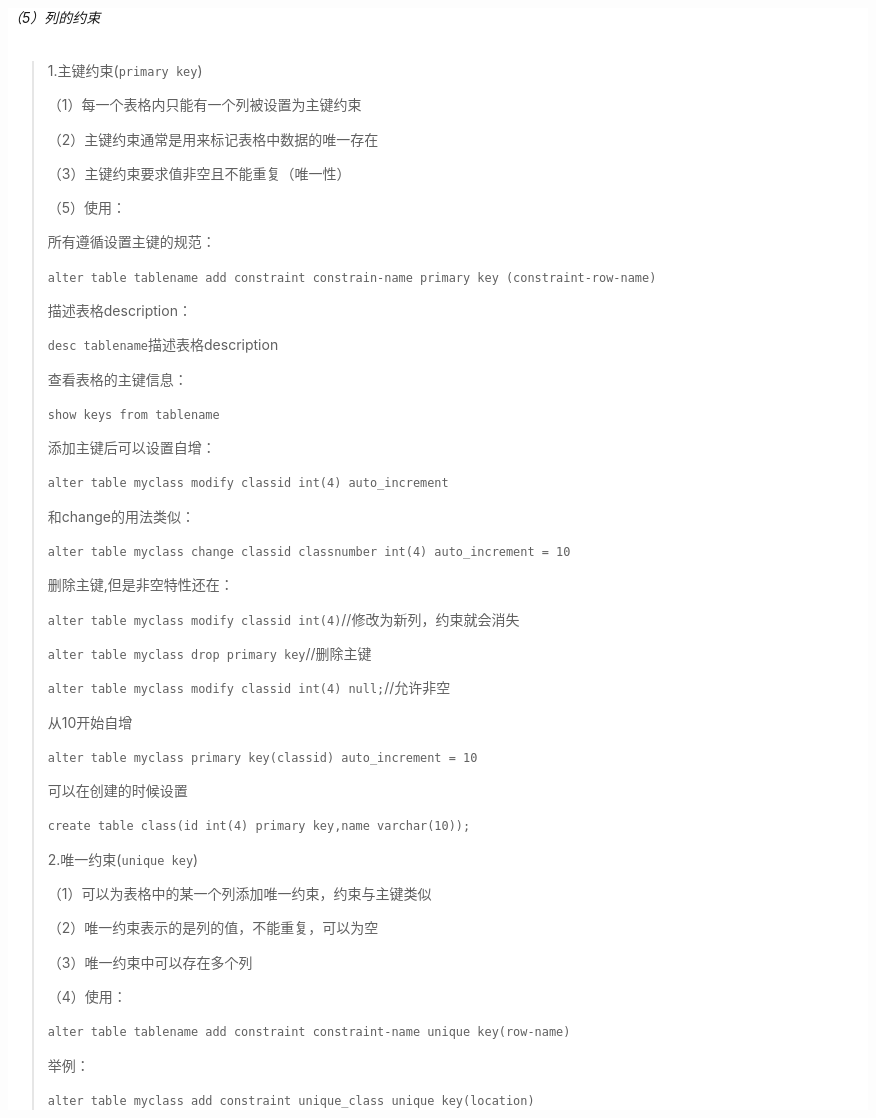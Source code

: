 

###### （5）列的约束

> 1.主键约束(`primary key`)
>
> （1）每一个表格内只能有一个列被设置为主键约束
>
> （2）主键约束通常是用来标记表格中数据的唯一存在
>
> （3）主键约束要求值非空且不能重复（唯一性）
>
> （5）使用：
>
> 所有遵循设置主键的规范：
>
> `alter table tablename add constraint constrain-name primary key (constraint-row-name)`
>
> 描述表格description：
>
> `desc tablename`描述表格description
>
> 查看表格的主键信息：
>
> `show keys from tablename`
>
> 添加主键后可以设置自增：
>
> `alter table myclass modify classid int(4) auto_increment`
>
> 和change的用法类似：
>
> `alter table myclass change classid classnumber int(4) auto_increment = 10 `
>
> 删除主键,但是非空特性还在：
>
> `alter table myclass modify classid int(4)`//修改为新列，约束就会消失
>
> `alter table myclass drop primary key`//删除主键
>
> `alter table myclass modify classid int(4) null;`//允许非空
>
> 从10开始自增
>
> `alter table myclass primary key(classid) auto_increment = 10`
>
> 可以在创建的时候设置
>
> `create table class(id int(4) primary key,name varchar(10));`
>
> 2.唯一约束(`unique key`)
>
> （1）可以为表格中的某一个列添加唯一约束，约束与主键类似
>
> （2）唯一约束表示的是列的值，不能重复，可以为空
>
> （3）唯一约束中可以存在多个列
>
> （4）使用：
>
> `alter table tablename add constraint constraint-name unique key(row-name)`
>
> 举例：
>
> `alter table myclass add constraint unique_class unique key(location)`